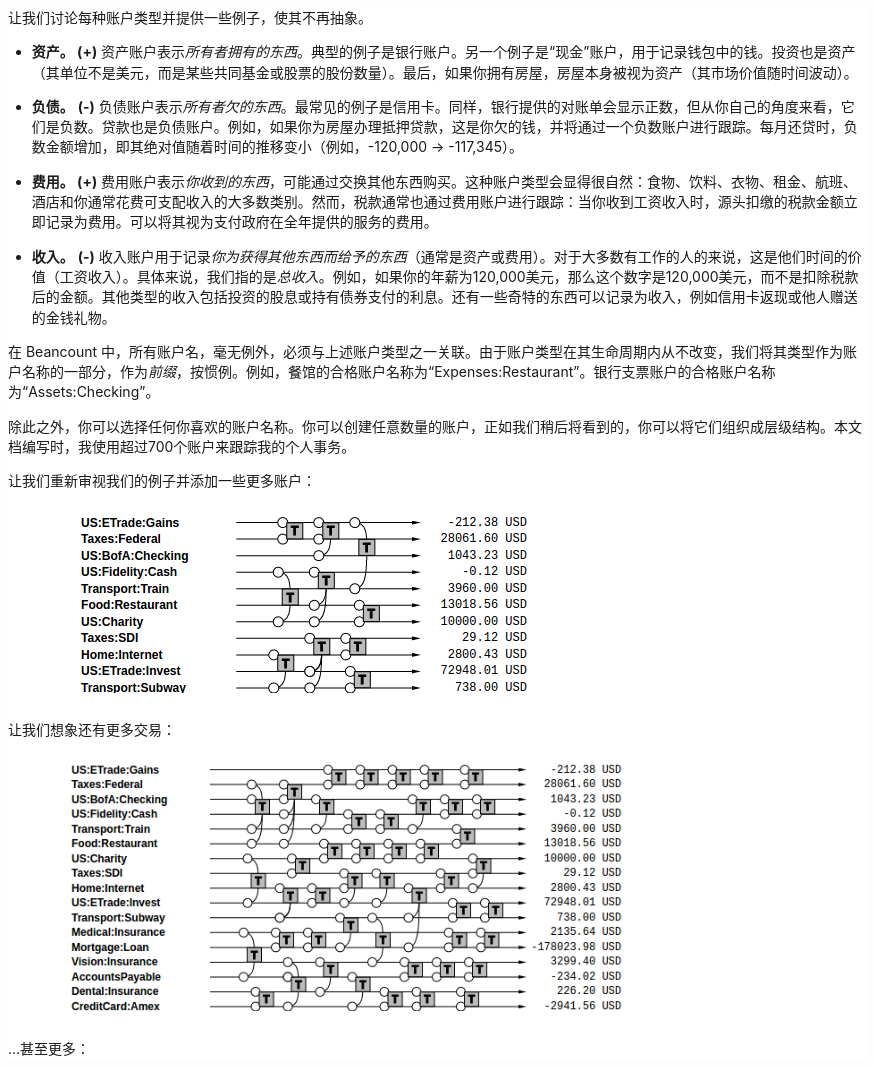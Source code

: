 让我们讨论每种账户类型并提供一些例子，使其不再抽象。

-   **资产。 (+)** 资产账户表示*所有者拥有的东西*。典型的例子是银行账户。另一个例子是“现金”账户，用于记录钱包中的钱。投资也是资产（其单位不是美元，而是某些共同基金或股票的股份数量）。最后，如果你拥有房屋，房屋本身被视为资产（其市场价值随时间波动）。

-   **负债。** **(-)** 负债账户表示*所有者欠的东西*。最常见的例子是信用卡。同样，银行提供的对账单会显示正数，但从你自己的角度来看，它们是负数。贷款也是负债账户。例如，如果你为房屋办理抵押贷款，这是你欠的钱，并将通过一个负数账户进行跟踪。每月还贷时，负数金额增加，即其绝对值随着时间的推移变小（例如，-120,000 -> -117,345）。

-   **费用。 (+)** 费用账户表示*你收到的东西*，可能通过交换其他东西购买。这种账户类型会显得很自然：食物、饮料、衣物、租金、航班、酒店和你通常花费可支配收入的大多数类别。然而，税款通常也通过费用账户进行跟踪：当你收到工资收入时，源头扣缴的税款金额立即记录为费用。可以将其视为支付政府在全年提供的服务的费用。

-   **收入。** **(-)** 收入账户用于记录*你为获得其他东西而给予的东西*（通常是资产或费用）。对于大多数有工作的人的来说，这是他们时间的价值（工资收入）。具体来说，我们指的是*总收入*。例如，如果你的年薪为120,000美元，那么这个数字是120,000美元，而不是扣除税款后的金额。其他类型的收入包括投资的股息或持有债券支付的利息。还有一些奇特的东西可以记录为收入，例如信用卡返现或他人赠送的金钱礼物。

在 Beancount 中，所有账户名，毫无例外，必须与上述账户类型之一关联。由于账户类型在其生命周期内从不改变，我们将其类型作为账户名称的一部分，作为*前缀*，按惯例。例如，餐馆的合格账户名称为“Expenses:Restaurant”。银行支票账户的合格账户名称为“Assets:Checking”。

除此之外，你可以选择任何你喜欢的账户名称。你可以创建任意数量的账户，正如我们稍后将看到的，你可以将它们组织成层级结构。本文档编写时，我使用超过700个账户来跟踪我的个人事务。

让我们重新审视我们的例子并添加一些更多账户：

<img src="the_double_entry_counting_method/media/281c7a6ed22a8168fc1094a1faa61f2b0fdd7ca3.png" style="width:5.5in;height:2.03125in" />

让我们想象还有更多交易：

<img src="the_double_entry_counting_method/media/e3008a34f9ce7a224e33d4cbb79bcebbb08d418e.png" style="width:6.5in;height:2.76389in" />

…甚至更多：
